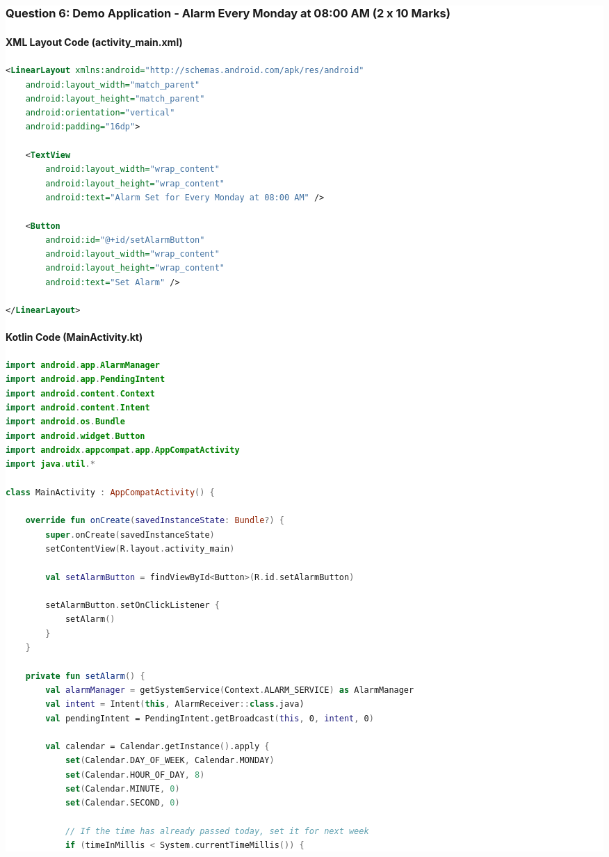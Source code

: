 ### Question 6: Demo Application - Alarm Every Monday at 08:00 AM (2 x 10 Marks)

#### XML Layout Code (activity_main.xml)

```xml
<LinearLayout xmlns:android="http://schemas.android.com/apk/res/android"
    android:layout_width="match_parent"
    android:layout_height="match_parent"
    android:orientation="vertical"
    android:padding="16dp">

    <TextView
        android:layout_width="wrap_content"
        android:layout_height="wrap_content"
        android:text="Alarm Set for Every Monday at 08:00 AM" />

    <Button
        android:id="@+id/setAlarmButton"
        android:layout_width="wrap_content"
        android:layout_height="wrap_content"
        android:text="Set Alarm" />

</LinearLayout>
```

#### Kotlin Code (MainActivity.kt)

```kotlin
import android.app.AlarmManager
import android.app.PendingIntent
import android.content.Context
import android.content.Intent
import android.os.Bundle
import android.widget.Button
import androidx.appcompat.app.AppCompatActivity
import java.util.*

class MainActivity : AppCompatActivity() {

    override fun onCreate(savedInstanceState: Bundle?) {
        super.onCreate(savedInstanceState)
        setContentView(R.layout.activity_main)

        val setAlarmButton = findViewById<Button>(R.id.setAlarmButton)

        setAlarmButton.setOnClickListener {
            setAlarm()
        }
    }

    private fun setAlarm() {
        val alarmManager = getSystemService(Context.ALARM_SERVICE) as AlarmManager
        val intent = Intent(this, AlarmReceiver::class.java)
        val pendingIntent = PendingIntent.getBroadcast(this, 0, intent, 0)

        val calendar = Calendar.getInstance().apply {
            set(Calendar.DAY_OF_WEEK, Calendar.MONDAY)
            set(Calendar.HOUR_OF_DAY, 8)
            set(Calendar.MINUTE, 0)
            set(Calendar.SECOND, 0)

            // If the time has already passed today, set it for next week
            if (timeInMillis < System.currentTimeMillis()) {
```
